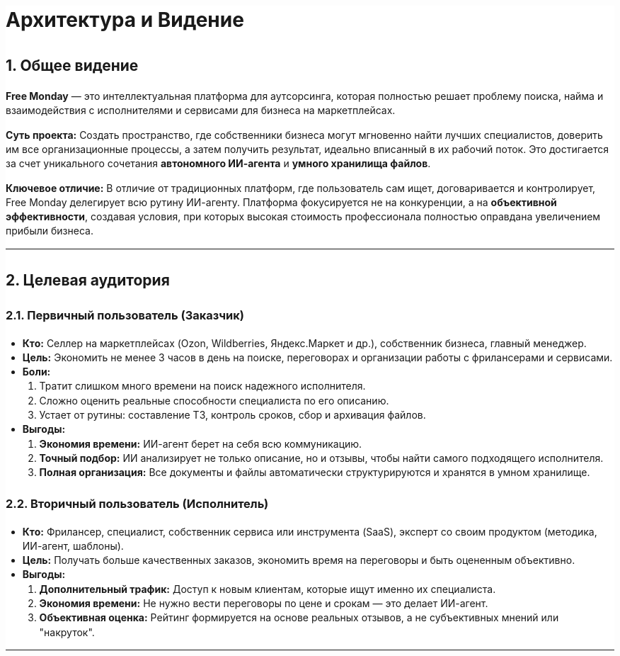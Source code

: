 # Архитектура и Видение

## 1. Общее видение

**Free Monday** — это интеллектуальная платформа для аутсорсинга, которая полностью решает проблему поиска, найма и взаимодействия с исполнителями и сервисами для бизнеса на маркетплейсах.

**Суть проекта:** Создать пространство, где собственники бизнеса могут мгновенно найти лучших специалистов, доверить им все организационные процессы, а затем получить результат, идеально вписанный в их рабочий поток. Это достигается за счет уникального сочетания **автономного ИИ-агента** и **умного хранилища файлов**.

**Ключевое отличие:** В отличие от традиционных платформ, где пользователь сам ищет, договаривается и контролирует, Free Monday делегирует всю рутину ИИ-агенту. Платформа фокусируется не на конкуренции, а на **объективной эффективности**, создавая условия, при которых высокая стоимость профессионала полностью оправдана увеличением прибыли бизнеса.

---

## 2. Целевая аудитория

### 2.1. Первичный пользователь (Заказчик)

*   **Кто:** Селлер на маркетплейсах (Ozon, Wildberries, Яндекс.Маркет и др.), собственник бизнеса, главный менеджер.
*   **Цель:** Экономить не менее 3 часов в день на поиске, переговорах и организации работы с фрилансерами и сервисами.
*   **Боли:**
    1.  Тратит слишком много времени на поиск надежного исполнителя.
    2.  Сложно оценить реальные способности специалиста по его описанию.
    3.  Устает от рутины: составление ТЗ, контроль сроков, сбор и архивация файлов.
*   **Выгоды:**
    1.  **Экономия времени:** ИИ-агент берет на себя всю коммуникацию.
    2.  **Точный подбор:** ИИ анализирует не только описание, но и отзывы, чтобы найти самого подходящего исполнителя.
    3.  **Полная организация:** Все документы и файлы автоматически структурируются и хранятся в умном хранилище.

### 2.2. Вторичный пользователь (Исполнитель)

*   **Кто:** Фрилансер, специалист, собственник сервиса или инструмента (SaaS), эксперт со своим продуктом (методика, ИИ-агент, шаблоны).
*   **Цель:** Получать больше качественных заказов, экономить время на переговоры и быть оцененным объективно.
*   **Выгоды:**
    1.  **Дополнительный трафик:** Доступ к новым клиентам, которые ищут именно их специалиста.
    2.  **Экономия времени:** Не нужно вести переговоры по цене и срокам — это делает ИИ-агент.
    3.  **Объективная оценка:** Рейтинг формируется на основе реальных отзывов, а не субъективных мнений или "накруток".

---

